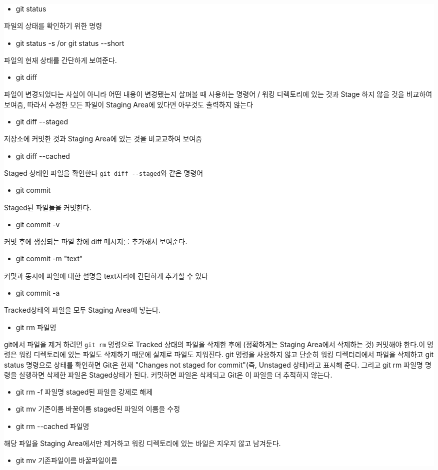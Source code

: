 
* git status

파일의 상태를 확인하기 위한 명령


* git status -s /or git status --short

파일의 현재 상태를 간단하게 보여준다.


* git diff

파일이 변경되었다는 사실이 아니라 어떤 내용이 변경됐는지 살펴볼 때 사용하는 명령어 / 워킹 디렉토리에 있는 것과 Stage 하지 않을 것을 비교하여 보여줌, 따라서 수정한 모든 파일이 Staging Area에 있다면 아무것도 출력하지 않는다


* git diff --staged

저장소에 커밋한 것과 Staging Area에 있는 것을 비교교하여 보여줌


* git diff --cached

Staged 상태인 파일을 확인한다 `git diff --staged`와 같은 명령어


* git commit

Staged된 파일들을 커밋한다.


* git commit -v

커밋 후에 생성되는 파일 창에 diff 메시지를 추가해서 보여준다.


* git commit -m "text"

커밋과 동시에 파일에 대한 설명을 text자리에 간단하게 추가할 수 있다


* git commit -a

Tracked상태의 파일을 모두 Staging Area에 넣는다.


* git rm 파일명

git에서 파일을 제거 하려면 `git rm` 명령으로 Tracked 상태의 파일을 삭제한 후에 (정확하게는 Staging Area에서 삭제하는 것) 커밋해야 한다.이 명령은 워킹 디렉토리에 있는 파일도 삭제하기 때문에 실제로 파일도 지워진다.
git 명령을 사용하지 않고 단순히 워킹 디렉터리에서 파일을 삭제하고 git status 명령으로 상태를 확인하면 Git은 현재 "Changes not staged for commit"(즉, Unstaged 상태)라고 표시해 준다. 그리고 git rm 파일명 명령을 실행하면 삭제한 파일은 Staged상태가 된다.
커밋하면 파일은 삭제되고 Git은 이 파일을 더 추적하지 않는다.

* git rm -f 파일명
staged된 파일을 강제로 해제

* git mv 기존이름 바꿀이름
staged된 파일의 이름을 수정

* git rm --cached 파일명

해당 파일을 Staging Area에서만 제거하고 워킹 디렉토리에 있는 바일은 지우지 않고 남겨둔다.


* git mv 기존파일이름 바꿀파일이름
